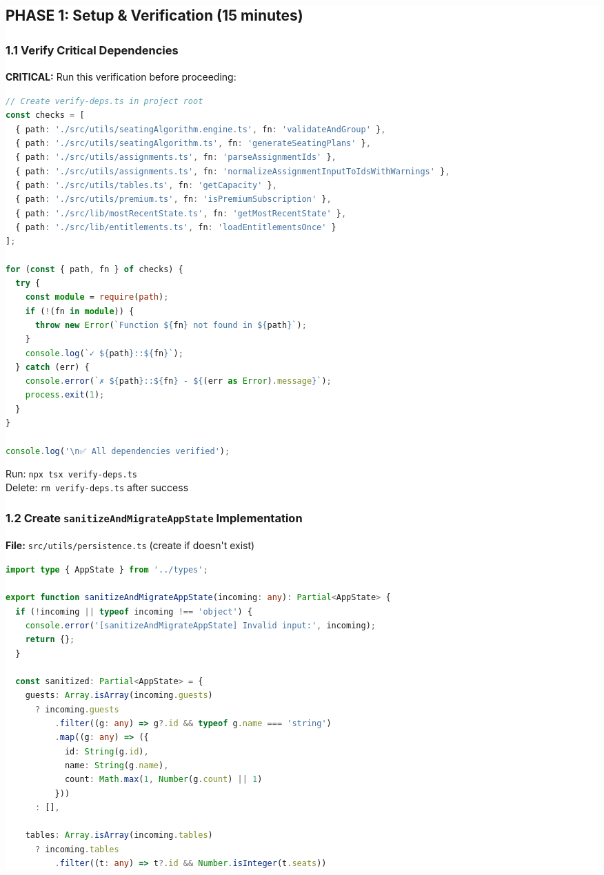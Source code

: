 ## PHASE 1: Setup & Verification (15 minutes)

### 1.1 Verify Critical Dependencies

**CRITICAL:** Run this verification before proceeding:

```typescript
// Create verify-deps.ts in project root
const checks = [
  { path: './src/utils/seatingAlgorithm.engine.ts', fn: 'validateAndGroup' },
  { path: './src/utils/seatingAlgorithm.ts', fn: 'generateSeatingPlans' },
  { path: './src/utils/assignments.ts', fn: 'parseAssignmentIds' },
  { path: './src/utils/assignments.ts', fn: 'normalizeAssignmentInputToIdsWithWarnings' },
  { path: './src/utils/tables.ts', fn: 'getCapacity' },
  { path: './src/utils/premium.ts', fn: 'isPremiumSubscription' },
  { path: './src/lib/mostRecentState.ts', fn: 'getMostRecentState' },
  { path: './src/lib/entitlements.ts', fn: 'loadEntitlementsOnce' }
];

for (const { path, fn } of checks) {
  try {
    const module = require(path);
    if (!(fn in module)) {
      throw new Error(`Function ${fn} not found in ${path}`);
    }
    console.log(`✓ ${path}::${fn}`);
  } catch (err) {
    console.error(`✗ ${path}::${fn} - ${(err as Error).message}`);
    process.exit(1);
  }
}

console.log('\n✅ All dependencies verified');
```

Run: `npx tsx verify-deps.ts`  
Delete: `rm verify-deps.ts` after success

### 1.2 Create `sanitizeAndMigrateAppState` Implementation

**File:** `src/utils/persistence.ts` (create if doesn't exist)

```typescript
import type { AppState } from '../types';

export function sanitizeAndMigrateAppState(incoming: any): Partial<AppState> {
  if (!incoming || typeof incoming !== 'object') {
    console.error('[sanitizeAndMigrateAppState] Invalid input:', incoming);
    return {};
  }

  const sanitized: Partial<AppState> = {
    guests: Array.isArray(incoming.guests)
      ? incoming.guests
          .filter((g: any) => g?.id && typeof g.name === 'string')
          .map((g: any) => ({
            id: String(g.id),
            name: String(g.name),
            count: Math.max(1, Number(g.count) || 1)
          }))
      : [],
    
    tables: Array.isArray(incoming.tables)
      ? incoming.tables
          .filter((t: any) => t?.id && Number.isInteger(t.seats))
```